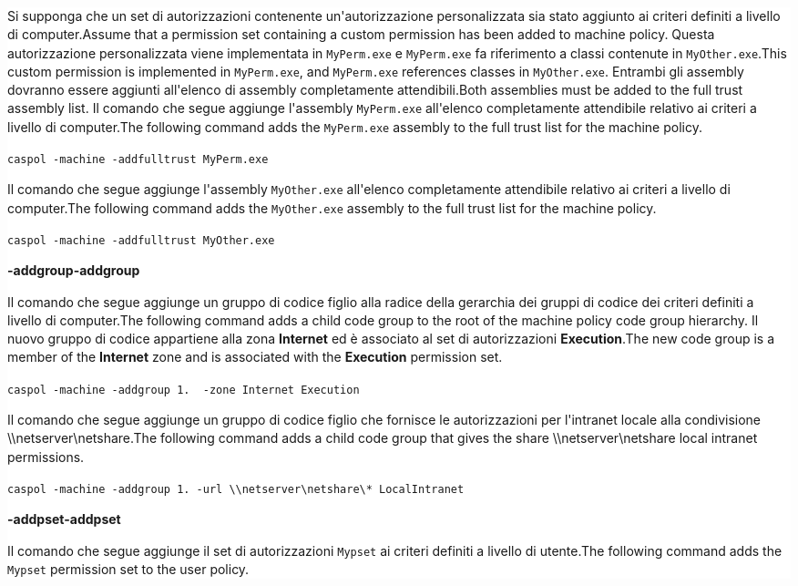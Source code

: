  <span data-ttu-id="55f83-405">Si supponga che un set di autorizzazioni contenente un'autorizzazione personalizzata sia stato aggiunto ai criteri definiti a livello di computer.</span><span class="sxs-lookup"><span data-stu-id="55f83-405">Assume that a permission set containing a custom permission has been added to machine policy.</span></span> <span data-ttu-id="55f83-406">Questa autorizzazione personalizzata viene implementata in `MyPerm.exe` e `MyPerm.exe` fa riferimento a classi contenute in `MyOther.exe`.</span><span class="sxs-lookup"><span data-stu-id="55f83-406">This custom permission is implemented in `MyPerm.exe`, and `MyPerm.exe` references classes in `MyOther.exe`.</span></span> <span data-ttu-id="55f83-407">Entrambi gli assembly dovranno essere aggiunti all'elenco di assembly completamente attendibili.</span><span class="sxs-lookup"><span data-stu-id="55f83-407">Both assemblies must be added to the full trust assembly list.</span></span> <span data-ttu-id="55f83-408">Il comando che segue aggiunge l'assembly `MyPerm.exe` all'elenco completamente attendibile relativo ai criteri a livello di computer.</span><span class="sxs-lookup"><span data-stu-id="55f83-408">The following command adds the `MyPerm.exe` assembly to the full trust list for the machine policy.</span></span>  
  
```console  
caspol -machine -addfulltrust MyPerm.exe  
```  
  
 <span data-ttu-id="55f83-409">Il comando che segue aggiunge l'assembly `MyOther.exe` all'elenco completamente attendibile relativo ai criteri a livello di computer.</span><span class="sxs-lookup"><span data-stu-id="55f83-409">The following command adds the `MyOther.exe` assembly to the full trust list for the machine policy.</span></span>  
  
```console  
caspol -machine -addfulltrust MyOther.exe  
```  
  
 <span data-ttu-id="55f83-410">**-addgroup**</span><span class="sxs-lookup"><span data-stu-id="55f83-410">**-addgroup**</span></span>  
  
 <span data-ttu-id="55f83-411">Il comando che segue aggiunge un gruppo di codice figlio alla radice della gerarchia dei gruppi di codice dei criteri definiti a livello di computer.</span><span class="sxs-lookup"><span data-stu-id="55f83-411">The following command adds a child code group to the root of the machine policy code group hierarchy.</span></span> <span data-ttu-id="55f83-412">Il nuovo gruppo di codice appartiene alla zona **Internet** ed è associato al set di autorizzazioni **Execution**.</span><span class="sxs-lookup"><span data-stu-id="55f83-412">The new code group is a member of the **Internet** zone and is associated with the **Execution** permission set.</span></span>  
  
```console  
caspol -machine -addgroup 1.  -zone Internet Execution  
```  
  
 <span data-ttu-id="55f83-413">Il comando che segue aggiunge un gruppo di codice figlio che fornisce le autorizzazioni per l'intranet locale alla condivisione \\\netserver\netshare.</span><span class="sxs-lookup"><span data-stu-id="55f83-413">The following command adds a child code group that gives the share \\\netserver\netshare local intranet permissions.</span></span>  
  
```console  
caspol -machine -addgroup 1. -url \\netserver\netshare\* LocalIntranet  
```  
  
 <span data-ttu-id="55f83-414">**-addpset**</span><span class="sxs-lookup"><span data-stu-id="55f83-414">**-addpset**</span></span>  
  
 <span data-ttu-id="55f83-415">Il comando che segue aggiunge il set di autorizzazioni `Mypset` ai criteri definiti a livello di utente.</span><span class="sxs-lookup"><span data-stu-id="55f83-415">The following command adds the `Mypset` permission set to the user policy.</span></span>  
  